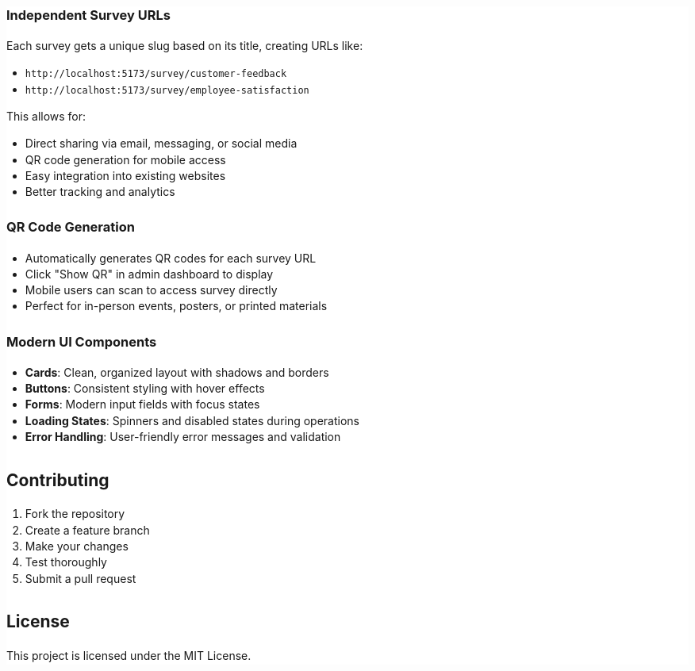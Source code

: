 ### Independent Survey URLs

Each survey gets a unique slug based on its title, creating URLs like:

- `http://localhost:5173/survey/customer-feedback`
- `http://localhost:5173/survey/employee-satisfaction`

This allows for:

- Direct sharing via email, messaging, or social media
- QR code generation for mobile access
- Easy integration into existing websites
- Better tracking and analytics

### QR Code Generation

- Automatically generates QR codes for each survey URL
- Click "Show QR" in admin dashboard to display
- Mobile users can scan to access survey directly
- Perfect for in-person events, posters, or printed materials

### Modern UI Components

- **Cards**: Clean, organized layout with shadows and borders
- **Buttons**: Consistent styling with hover effects
- **Forms**: Modern input fields with focus states
- **Loading States**: Spinners and disabled states during operations
- **Error Handling**: User-friendly error messages and validation

## Contributing

1. Fork the repository
2. Create a feature branch
3. Make your changes
4. Test thoroughly
5. Submit a pull request

## License

This project is licensed under the MIT License.
